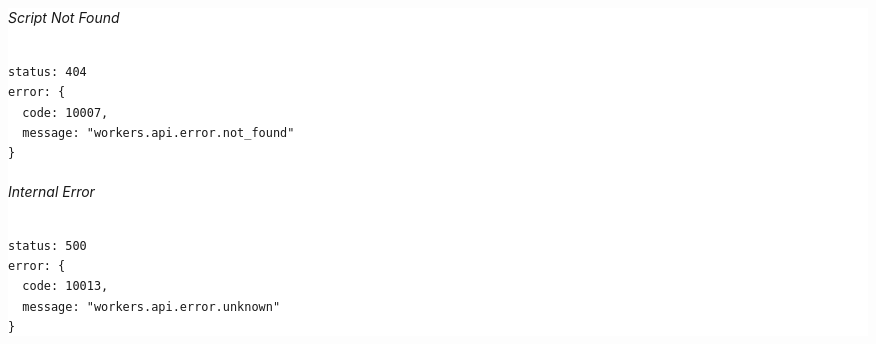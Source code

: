 ###### Script Not Found

```
status: 404
error: {
  code: 10007,
  message: "workers.api.error.not_found"
}
```

###### Internal Error

```
status: 500
error: {
  code: 10013,
  message: "workers.api.error.unknown"
}
```
